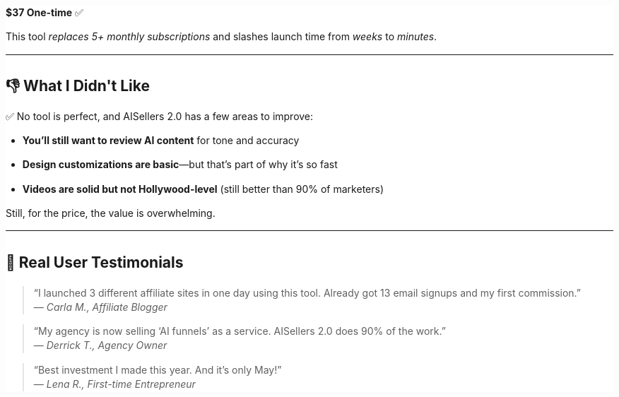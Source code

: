 <td data-start="4762" data-end="4782" data-col-size="sm"><strong data-start="4764" data-end="4780">$37 One-time</strong> ✅</td>
</tr>
</tbody>
</table>
<div class="sticky end-(--thread-content-margin) h-0 self-end select-none">
<div class="absolute end-0 flex items-end"></div>
</div>
</div>
</div>
<p data-start="4784" data-end="4880">This tool <em data-start="4794" data-end="4829">replaces 5+ monthly subscriptions</em> and slashes launch time from <em data-start="4859" data-end="4866">weeks</em> to <em data-start="4870" data-end="4879">minutes</em>.</p>


<hr data-start="4882" data-end="4885" />

<h2 data-start="4887" data-end="4911">👎 What I Didn't Like</h2>
<p data-start="4913" data-end="4980">✅ No tool is perfect, and AISellers 2.0 has a few areas to improve:</p>

<ul data-start="4982" data-end="5210">
 	<li data-start="4982" data-end="5050">
<p data-start="4984" data-end="5050"><strong data-start="4984" data-end="5026">You’ll still want to review AI content</strong> for tone and accuracy</p>
</li>
 	<li data-start="5051" data-end="5126">
<p data-start="5053" data-end="5126"><strong data-start="5053" data-end="5088">Design customizations are basic</strong>—but that’s part of why it’s so fast</p>
</li>
 	<li data-start="5127" data-end="5210">
<p data-start="5129" data-end="5210"><strong data-start="5129" data-end="5173">Videos are solid but not Hollywood-level</strong> (still better than 90% of marketers)</p>
</li>
</ul>
<p data-start="5212" data-end="5260">Still, for the price, the value is overwhelming.</p>


<hr data-start="5262" data-end="5265" />

<h2 data-start="5267" data-end="5295">📣 Real User Testimonials</h2>
<blockquote data-start="5297" data-end="5457">
<p data-start="5299" data-end="5457">“I launched 3 different affiliate sites in one day using this tool. Already got 13 email signups and my first commission.”<br data-start="5421" data-end="5424" />— <em data-start="5428" data-end="5457">Carla M., Affiliate Blogger</em></p>
</blockquote>
<blockquote data-start="5459" data-end="5583">
<p data-start="5461" data-end="5583">“My agency is now selling ‘AI funnels’ as a service. AISellers 2.0 does 90% of the work.”<br data-start="5550" data-end="5553" />— <em data-start="5557" data-end="5583">Derrick T., Agency Owner</em></p>
</blockquote>
<blockquote data-start="5585" data-end="5682">
<p data-start="5587" data-end="5682">“Best investment I made this year. And it’s only May!”<br data-start="5641" data-end="5644" />— <em data-start="5648" data-end="5682">Lena R., First-time Entrepreneur</em></p>
</blockquote>
